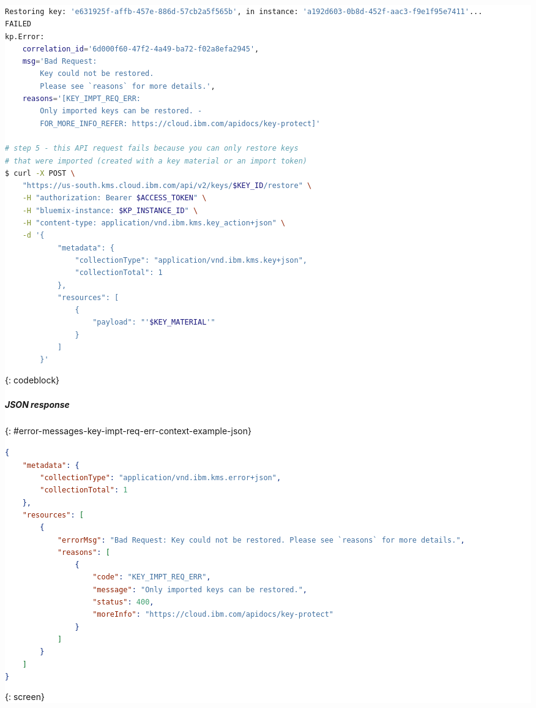```sh
Restoring key: 'e631925f-affb-457e-886d-57cb2a5f565b', in instance: 'a192d603-0b8d-452f-aac3-f9e1f95e7411'...
FAILED
kp.Error:
    correlation_id='6d000f60-47f2-4a49-ba72-f02a8efa2945',
    msg='Bad Request:
        Key could not be restored.
        Please see `reasons` for more details.',
    reasons='[KEY_IMPT_REQ_ERR:
        Only imported keys can be restored. -
        FOR_MORE_INFO_REFER: https://cloud.ibm.com/apidocs/key-protect]'

# step 5 - this API request fails because you can only restore keys
# that were imported (created with a key material or an import token)
$ curl -X POST \
    "https://us-south.kms.cloud.ibm.com/api/v2/keys/$KEY_ID/restore" \
    -H "authorization: Bearer $ACCESS_TOKEN" \
    -H "bluemix-instance: $KP_INSTANCE_ID" \
    -H "content-type: application/vnd.ibm.kms.key_action+json" \
    -d '{
            "metadata": {
                "collectionType": "application/vnd.ibm.kms.key+json",
                "collectionTotal": 1
            },
            "resources": [
                {
                    "payload": "'$KEY_MATERIAL'"
                }
            ]
        }'
```
{: codeblock}

##### JSON response
{: #error-messages-key-impt-req-err-context-example-json}

```json
{
    "metadata": {
        "collectionType": "application/vnd.ibm.kms.error+json",
        "collectionTotal": 1
    },
    "resources": [
        {
            "errorMsg": "Bad Request: Key could not be restored. Please see `reasons` for more details.",
            "reasons": [
                {
                    "code": "KEY_IMPT_REQ_ERR",
                    "message": "Only imported keys can be restored.",
                    "status": 400,
                    "moreInfo": "https://cloud.ibm.com/apidocs/key-protect"
                }
            ]
        }
    ]
}
```
{: screen}
